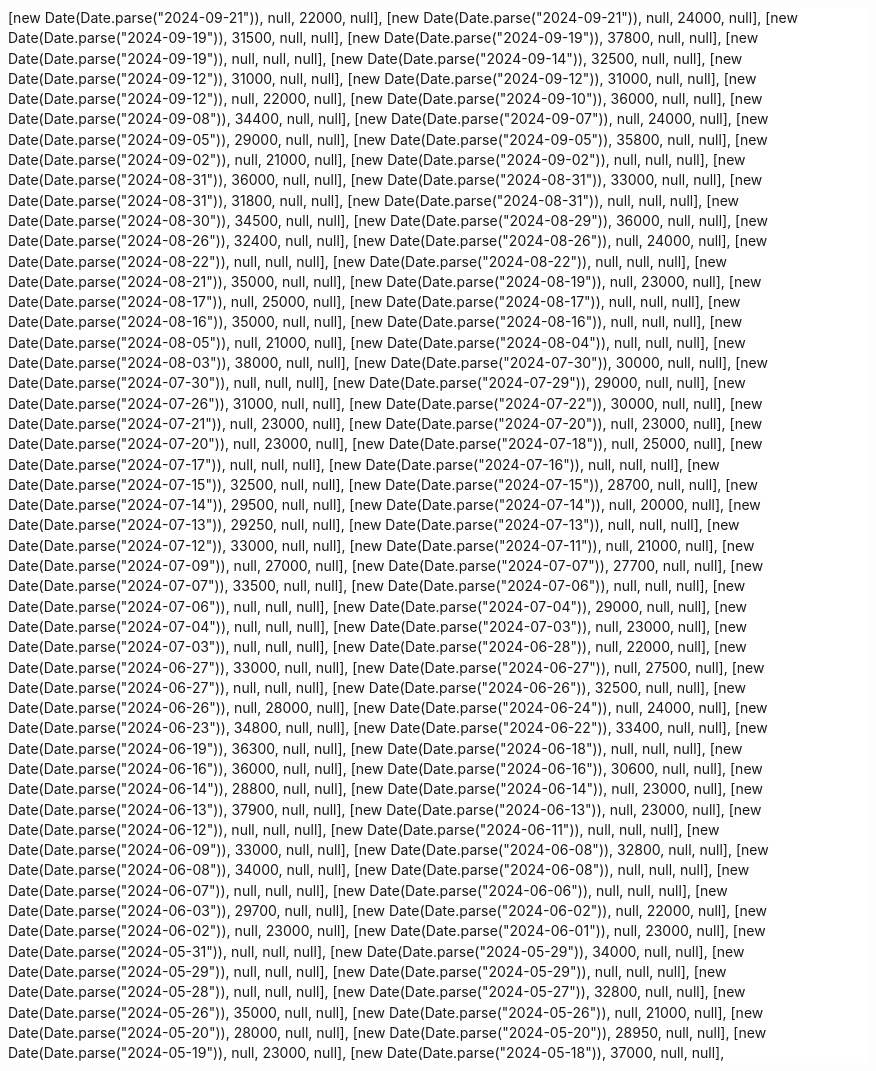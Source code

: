 [new Date(Date.parse("2024-09-21")), null, 22000, null], [new Date(Date.parse("2024-09-21")), null, 24000, null], [new Date(Date.parse("2024-09-19")), 31500, null, null], [new Date(Date.parse("2024-09-19")), 37800, null, null], [new Date(Date.parse("2024-09-19")), null, null, null], [new Date(Date.parse("2024-09-14")), 32500, null, null], [new Date(Date.parse("2024-09-12")), 31000, null, null], [new Date(Date.parse("2024-09-12")), 31000, null, null], [new Date(Date.parse("2024-09-12")), null, 22000, null], [new Date(Date.parse("2024-09-10")), 36000, null, null], [new Date(Date.parse("2024-09-08")), 34400, null, null], [new Date(Date.parse("2024-09-07")), null, 24000, null], [new Date(Date.parse("2024-09-05")), 29000, null, null], [new Date(Date.parse("2024-09-05")), 35800, null, null], [new Date(Date.parse("2024-09-02")), null, 21000, null], [new Date(Date.parse("2024-09-02")), null, null, null], [new Date(Date.parse("2024-08-31")), 36000, null, null], [new Date(Date.parse("2024-08-31")), 33000, null, null], [new Date(Date.parse("2024-08-31")), 31800, null, null], [new Date(Date.parse("2024-08-31")), null, null, null], [new Date(Date.parse("2024-08-30")), 34500, null, null], [new Date(Date.parse("2024-08-29")), 36000, null, null], [new Date(Date.parse("2024-08-26")), 32400, null, null], [new Date(Date.parse("2024-08-26")), null, 24000, null], [new Date(Date.parse("2024-08-22")), null, null, null], [new Date(Date.parse("2024-08-22")), null, null, null], [new Date(Date.parse("2024-08-21")), 35000, null, null], [new Date(Date.parse("2024-08-19")), null, 23000, null], [new Date(Date.parse("2024-08-17")), null, 25000, null], [new Date(Date.parse("2024-08-17")), null, null, null], [new Date(Date.parse("2024-08-16")), 35000, null, null], [new Date(Date.parse("2024-08-16")), null, null, null], [new Date(Date.parse("2024-08-05")), null, 21000, null], [new Date(Date.parse("2024-08-04")), null, null, null], [new Date(Date.parse("2024-08-03")), 38000, null, null], [new Date(Date.parse("2024-07-30")), 30000, null, null], [new Date(Date.parse("2024-07-30")), null, null, null], [new Date(Date.parse("2024-07-29")), 29000, null, null], [new Date(Date.parse("2024-07-26")), 31000, null, null], [new Date(Date.parse("2024-07-22")), 30000, null, null], [new Date(Date.parse("2024-07-21")), null, 23000, null], [new Date(Date.parse("2024-07-20")), null, 23000, null], [new Date(Date.parse("2024-07-20")), null, 23000, null], [new Date(Date.parse("2024-07-18")), null, 25000, null], [new Date(Date.parse("2024-07-17")), null, null, null], [new Date(Date.parse("2024-07-16")), null, null, null], [new Date(Date.parse("2024-07-15")), 32500, null, null], [new Date(Date.parse("2024-07-15")), 28700, null, null], [new Date(Date.parse("2024-07-14")), 29500, null, null], [new Date(Date.parse("2024-07-14")), null, 20000, null], [new Date(Date.parse("2024-07-13")), 29250, null, null], [new Date(Date.parse("2024-07-13")), null, null, null], [new Date(Date.parse("2024-07-12")), 33000, null, null], [new Date(Date.parse("2024-07-11")), null, 21000, null], [new Date(Date.parse("2024-07-09")), null, 27000, null], [new Date(Date.parse("2024-07-07")), 27700, null, null], [new Date(Date.parse("2024-07-07")), 33500, null, null], [new Date(Date.parse("2024-07-06")), null, null, null], [new Date(Date.parse("2024-07-06")), null, null, null], [new Date(Date.parse("2024-07-04")), 29000, null, null], [new Date(Date.parse("2024-07-04")), null, null, null], [new Date(Date.parse("2024-07-03")), null, 23000, null], [new Date(Date.parse("2024-07-03")), null, null, null], [new Date(Date.parse("2024-06-28")), null, 22000, null], [new Date(Date.parse("2024-06-27")), 33000, null, null], [new Date(Date.parse("2024-06-27")), null, 27500, null], [new Date(Date.parse("2024-06-27")), null, null, null], [new Date(Date.parse("2024-06-26")), 32500, null, null], [new Date(Date.parse("2024-06-26")), null, 28000, null], [new Date(Date.parse("2024-06-24")), null, 24000, null], [new Date(Date.parse("2024-06-23")), 34800, null, null], [new Date(Date.parse("2024-06-22")), 33400, null, null], [new Date(Date.parse("2024-06-19")), 36300, null, null], [new Date(Date.parse("2024-06-18")), null, null, null], [new Date(Date.parse("2024-06-16")), 36000, null, null], [new Date(Date.parse("2024-06-16")), 30600, null, null], [new Date(Date.parse("2024-06-14")), 28800, null, null], [new Date(Date.parse("2024-06-14")), null, 23000, null], [new Date(Date.parse("2024-06-13")), 37900, null, null], [new Date(Date.parse("2024-06-13")), null, 23000, null], [new Date(Date.parse("2024-06-12")), null, null, null], [new Date(Date.parse("2024-06-11")), null, null, null], [new Date(Date.parse("2024-06-09")), 33000, null, null], [new Date(Date.parse("2024-06-08")), 32800, null, null], [new Date(Date.parse("2024-06-08")), 34000, null, null], [new Date(Date.parse("2024-06-08")), null, null, null], [new Date(Date.parse("2024-06-07")), null, null, null], [new Date(Date.parse("2024-06-06")), null, null, null], [new Date(Date.parse("2024-06-03")), 29700, null, null], [new Date(Date.parse("2024-06-02")), null, 22000, null], [new Date(Date.parse("2024-06-02")), null, 23000, null], [new Date(Date.parse("2024-06-01")), null, 23000, null], [new Date(Date.parse("2024-05-31")), null, null, null], [new Date(Date.parse("2024-05-29")), 34000, null, null], [new Date(Date.parse("2024-05-29")), null, null, null], [new Date(Date.parse("2024-05-29")), null, null, null], [new Date(Date.parse("2024-05-28")), null, null, null], [new Date(Date.parse("2024-05-27")), 32800, null, null], [new Date(Date.parse("2024-05-26")), 35000, null, null], [new Date(Date.parse("2024-05-26")), null, 21000, null], [new Date(Date.parse("2024-05-20")), 28000, null, null], [new Date(Date.parse("2024-05-20")), 28950, null, null], [new Date(Date.parse("2024-05-19")), null, 23000, null], [new Date(Date.parse("2024-05-18")), 37000, null, null],